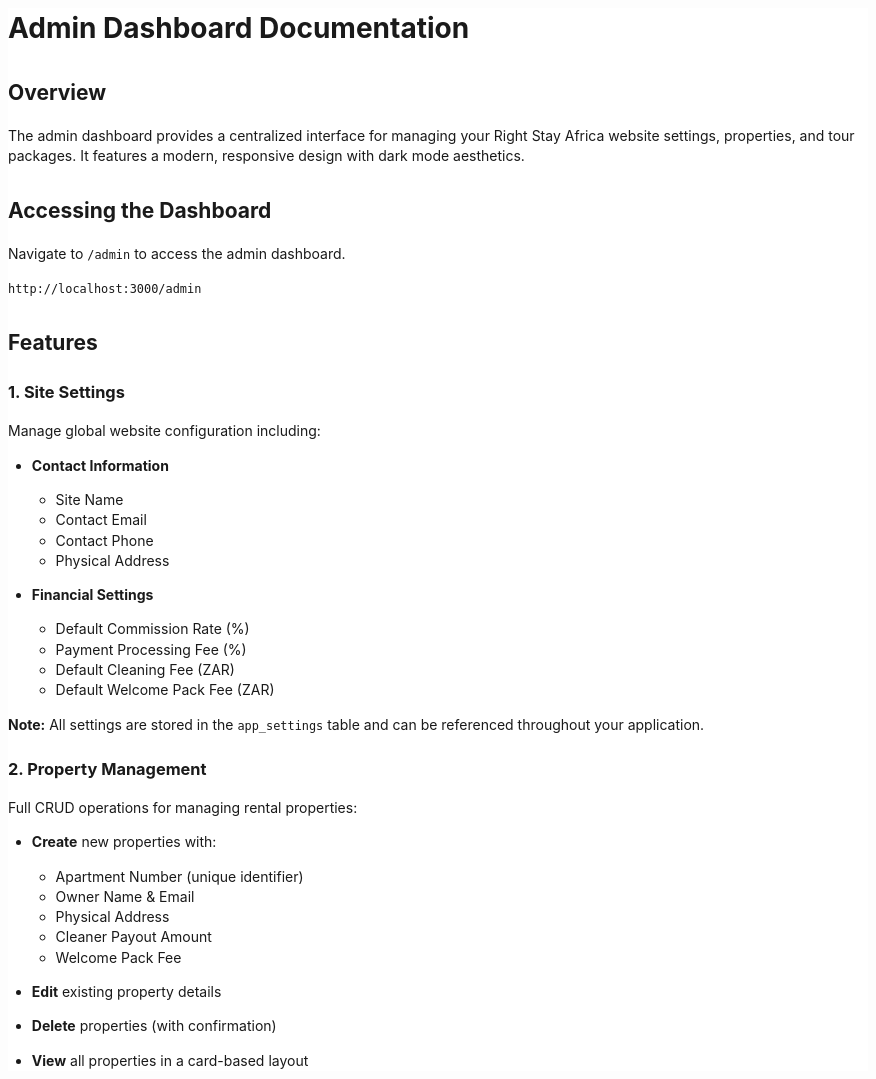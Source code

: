 # Admin Dashboard Documentation

## Overview

The admin dashboard provides a centralized interface for managing your Right Stay Africa website settings, properties, and tour packages. It features a modern, responsive design with dark mode aesthetics.

## Accessing the Dashboard

Navigate to `/admin` to access the admin dashboard.

```
http://localhost:3000/admin
```

## Features

### 1. Site Settings

Manage global website configuration including:

- **Contact Information**
  - Site Name
  - Contact Email
  - Contact Phone
  - Physical Address

- **Financial Settings**
  - Default Commission Rate (%)
  - Payment Processing Fee (%)
  - Default Cleaning Fee (ZAR)
  - Default Welcome Pack Fee (ZAR)

**Note:** All settings are stored in the `app_settings` table and can be referenced throughout your application.

### 2. Property Management

Full CRUD operations for managing rental properties:

- **Create** new properties with:
  - Apartment Number (unique identifier)
  - Owner Name & Email
  - Physical Address
  - Cleaner Payout Amount
  - Welcome Pack Fee

- **Edit** existing property details
- **Delete** properties (with confirmation)
- **View** all properties in a card-based layout

